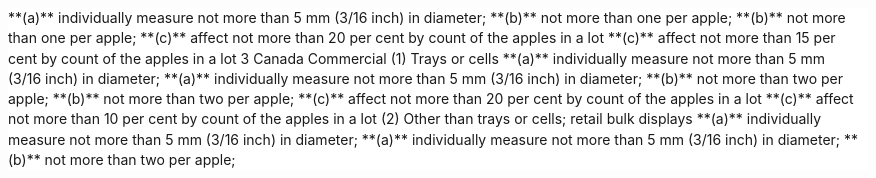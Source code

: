 </td>
<td>**(a)** individually measure not more than 5 mm (3/16 inch) in diameter;

</td>
</tr>
<tr>
<td>**(b)** not more than one per apple;

</td>
<td>**(b)** not more than one per apple;

</td>
</tr>
<tr>
<td>**(c)** affect not more than 20 per cent by count of the apples in a lot

</td>
<td>**(c)** affect not more than 15 per cent by count of the apples in a lot

</td>
</tr>
<tr>
<td>3</td>
<td>Canada Commercial</td>
<td>(1) Trays or cells</td>
<td>**(a)** individually measure not more than 5 mm (3/16 inch) in diameter;

</td>
<td>**(a)** individually measure not more than 5 mm (3/16 inch) in diameter;

</td>
</tr>
<tr>
<td>**(b)** not more than two per apple;

</td>
<td>**(b)** not more than two per apple;

</td>
</tr>
<tr>
<td>**(c)** affect not more than 20 per cent by count of the apples in a lot

</td>
<td>**(c)** affect not more than 10 per cent by count of the apples in a lot

</td>
</tr>
<tr>
<td>(2) Other than trays or cells; retail bulk displays</td>
<td>**(a)** individually measure not more than 5 mm (3/16 inch) in diameter;

</td>
<td>**(a)** individually measure not more than 5 mm (3/16 inch) in diameter;

</td>
</tr>
<tr>
<td>**(b)** not more than two per apple;
